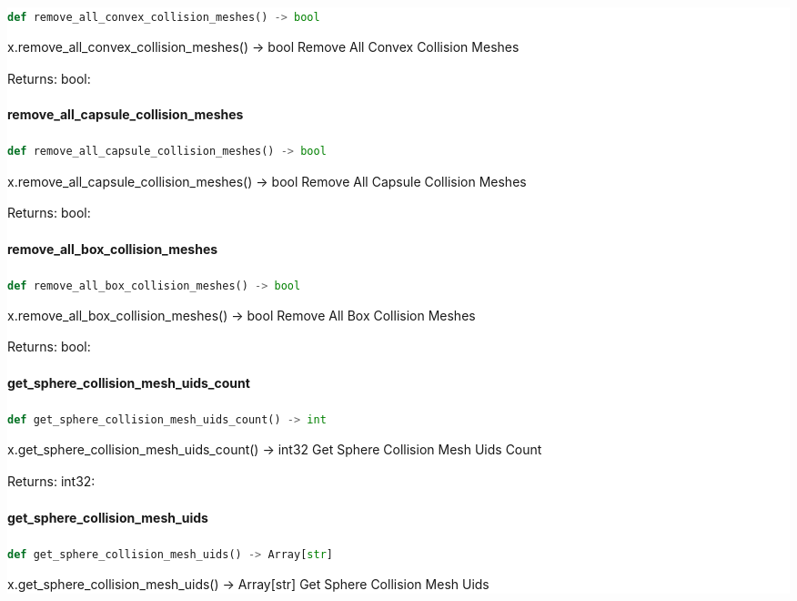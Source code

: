 ```python
def remove_all_convex_collision_meshes() -> bool
```

x.remove_all_convex_collision_meshes() -> bool
Remove All Convex Collision Meshes

Returns:
    bool:

<a id="unreal.InterchangeStaticMeshLodDataNode.remove_all_capsule_collision_meshes"></a>

#### remove_all_capsule_collision_meshes

```python
def remove_all_capsule_collision_meshes() -> bool
```

x.remove_all_capsule_collision_meshes() -> bool
Remove All Capsule Collision Meshes

Returns:
    bool:

<a id="unreal.InterchangeStaticMeshLodDataNode.remove_all_box_collision_meshes"></a>

#### remove_all_box_collision_meshes

```python
def remove_all_box_collision_meshes() -> bool
```

x.remove_all_box_collision_meshes() -> bool
Remove All Box Collision Meshes

Returns:
    bool:

<a id="unreal.InterchangeStaticMeshLodDataNode.get_sphere_collision_mesh_uids_count"></a>

#### get_sphere_collision_mesh_uids_count

```python
def get_sphere_collision_mesh_uids_count() -> int
```

x.get_sphere_collision_mesh_uids_count() -> int32
Get Sphere Collision Mesh Uids Count

Returns:
    int32:

<a id="unreal.InterchangeStaticMeshLodDataNode.get_sphere_collision_mesh_uids"></a>

#### get_sphere_collision_mesh_uids

```python
def get_sphere_collision_mesh_uids() -> Array[str]
```

x.get_sphere_collision_mesh_uids() -> Array[str]
Get Sphere Collision Mesh Uids

